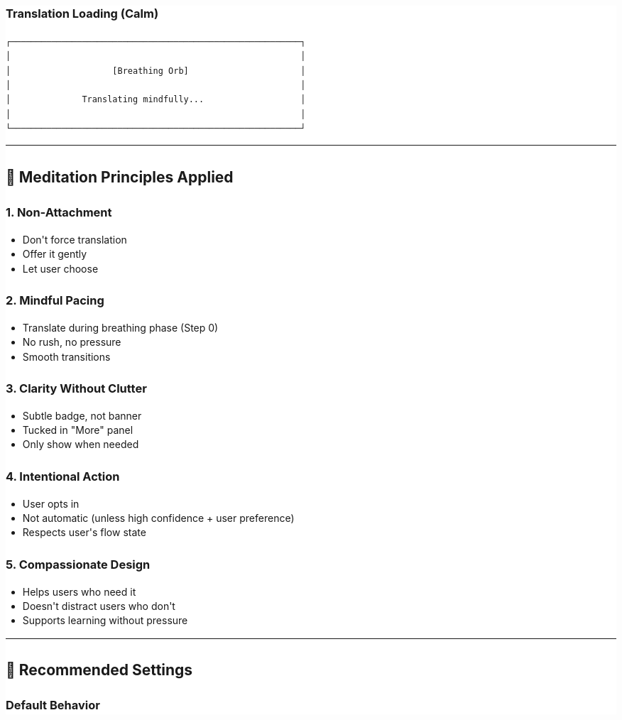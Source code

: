 ### Translation Loading (Calm)

```
┌─────────────────────────────────────────────────────────┐
│                                                         │
│                    [Breathing Orb]                      │
│                                                         │
│              Translating mindfully...                   │
│                                                         │
└─────────────────────────────────────────────────────────┘
```

---

## 🧘 Meditation Principles Applied

### 1. **Non-Attachment**

- Don't force translation
- Offer it gently
- Let user choose

### 2. **Mindful Pacing**

- Translate during breathing phase (Step 0)
- No rush, no pressure
- Smooth transitions

### 3. **Clarity Without Clutter**

- Subtle badge, not banner
- Tucked in "More" panel
- Only show when needed

### 4. **Intentional Action**

- User opts in
- Not automatic (unless high confidence + user preference)
- Respects user's flow state

### 5. **Compassionate Design**

- Helps users who need it
- Doesn't distract users who don't
- Supports learning without pressure

---

## 🎯 Recommended Settings

### Default Behavior
